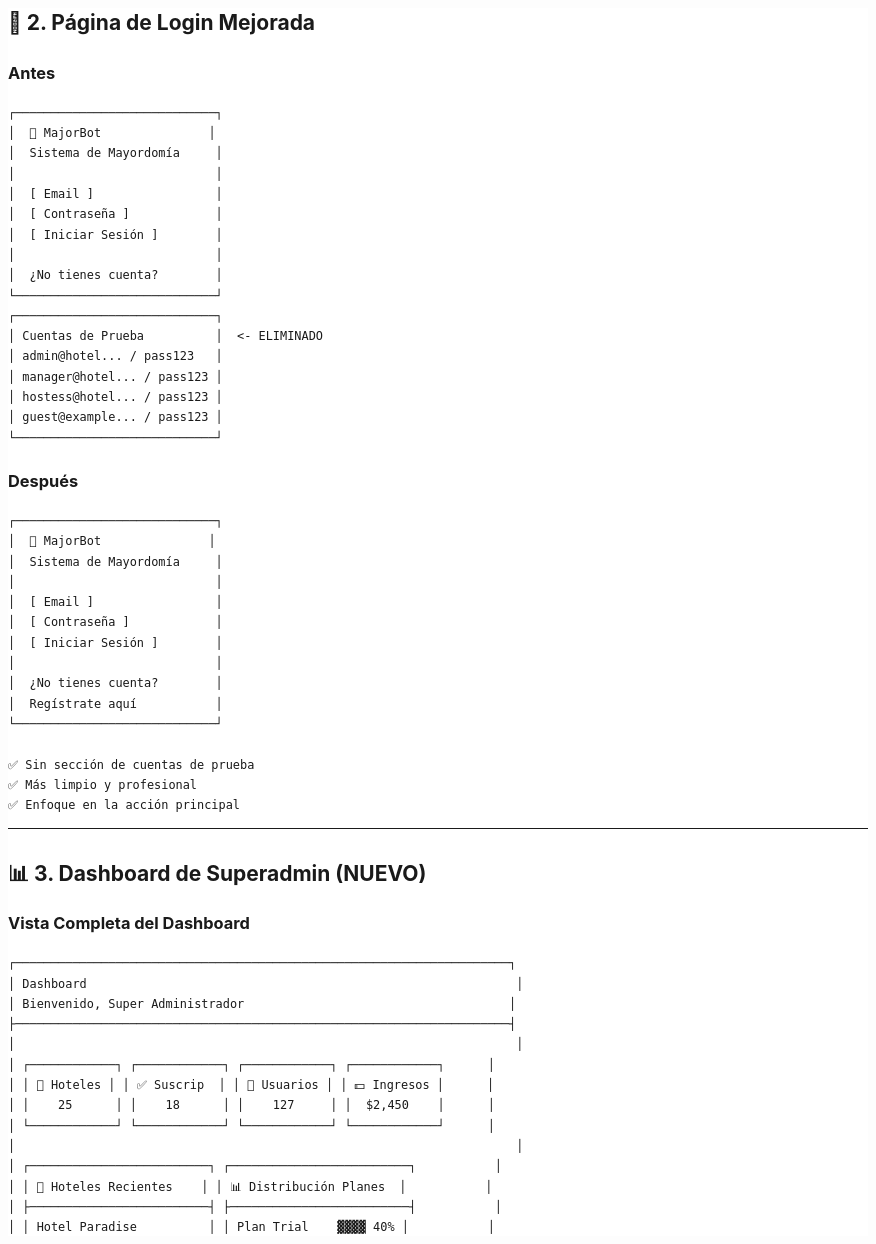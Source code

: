 ## 🔐 2. Página de Login Mejorada

### Antes
```
┌────────────────────────────┐
│  🏢 MajorBot               │
│  Sistema de Mayordomía     │
│                            │
│  [ Email ]                 │
│  [ Contraseña ]            │
│  [ Iniciar Sesión ]        │
│                            │
│  ¿No tienes cuenta?        │
└────────────────────────────┘
┌────────────────────────────┐
│ Cuentas de Prueba          │  <- ELIMINADO
│ admin@hotel... / pass123   │
│ manager@hotel... / pass123 │
│ hostess@hotel... / pass123 │
│ guest@example... / pass123 │
└────────────────────────────┘
```

### Después
```
┌────────────────────────────┐
│  🏢 MajorBot               │
│  Sistema de Mayordomía     │
│                            │
│  [ Email ]                 │
│  [ Contraseña ]            │
│  [ Iniciar Sesión ]        │
│                            │
│  ¿No tienes cuenta?        │
│  Regístrate aquí           │
└────────────────────────────┘

✅ Sin sección de cuentas de prueba
✅ Más limpio y profesional
✅ Enfoque en la acción principal
```

---

## 📊 3. Dashboard de Superadmin (NUEVO)

### Vista Completa del Dashboard

```
┌─────────────────────────────────────────────────────────────────────┐
│ Dashboard                                                            │
│ Bienvenido, Super Administrador                                     │
├─────────────────────────────────────────────────────────────────────┤
│                                                                      │
│ ┌────────────┐ ┌────────────┐ ┌────────────┐ ┌────────────┐      │
│ │ 🏢 Hoteles │ │ ✅ Suscrip  │ │ 👥 Usuarios │ │ 💵 Ingresos │      │
│ │    25      │ │    18      │ │    127     │ │  $2,450    │      │
│ └────────────┘ └────────────┘ └────────────┘ └────────────┘      │
│                                                                      │
│ ┌─────────────────────────┐ ┌─────────────────────────┐           │
│ │ 🏢 Hoteles Recientes    │ │ 📊 Distribución Planes  │           │
│ ├─────────────────────────┤ ├─────────────────────────┤           │
│ │ Hotel Paradise          │ │ Plan Trial    ▓▓▓▓ 40% │           │
```
